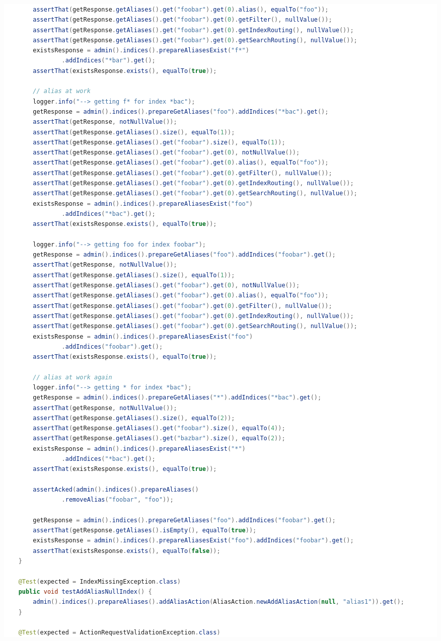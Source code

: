```java
        assertThat(getResponse.getAliases().get("foobar").get(0).alias(), equalTo("foo"));
        assertThat(getResponse.getAliases().get("foobar").get(0).getFilter(), nullValue());
        assertThat(getResponse.getAliases().get("foobar").get(0).getIndexRouting(), nullValue());
        assertThat(getResponse.getAliases().get("foobar").get(0).getSearchRouting(), nullValue());
        existsResponse = admin().indices().prepareAliasesExist("f*")
                .addIndices("*bar").get();
        assertThat(existsResponse.exists(), equalTo(true));

        // alias at work
        logger.info("--> getting f* for index *bac");
        getResponse = admin().indices().prepareGetAliases("foo").addIndices("*bac").get();
        assertThat(getResponse, notNullValue());
        assertThat(getResponse.getAliases().size(), equalTo(1));
        assertThat(getResponse.getAliases().get("foobar").size(), equalTo(1));
        assertThat(getResponse.getAliases().get("foobar").get(0), notNullValue());
        assertThat(getResponse.getAliases().get("foobar").get(0).alias(), equalTo("foo"));
        assertThat(getResponse.getAliases().get("foobar").get(0).getFilter(), nullValue());
        assertThat(getResponse.getAliases().get("foobar").get(0).getIndexRouting(), nullValue());
        assertThat(getResponse.getAliases().get("foobar").get(0).getSearchRouting(), nullValue());
        existsResponse = admin().indices().prepareAliasesExist("foo")
                .addIndices("*bac").get();
        assertThat(existsResponse.exists(), equalTo(true));

        logger.info("--> getting foo for index foobar");
        getResponse = admin().indices().prepareGetAliases("foo").addIndices("foobar").get();
        assertThat(getResponse, notNullValue());
        assertThat(getResponse.getAliases().size(), equalTo(1));
        assertThat(getResponse.getAliases().get("foobar").get(0), notNullValue());
        assertThat(getResponse.getAliases().get("foobar").get(0).alias(), equalTo("foo"));
        assertThat(getResponse.getAliases().get("foobar").get(0).getFilter(), nullValue());
        assertThat(getResponse.getAliases().get("foobar").get(0).getIndexRouting(), nullValue());
        assertThat(getResponse.getAliases().get("foobar").get(0).getSearchRouting(), nullValue());
        existsResponse = admin().indices().prepareAliasesExist("foo")
                .addIndices("foobar").get();
        assertThat(existsResponse.exists(), equalTo(true));

        // alias at work again
        logger.info("--> getting * for index *bac");
        getResponse = admin().indices().prepareGetAliases("*").addIndices("*bac").get();
        assertThat(getResponse, notNullValue());
        assertThat(getResponse.getAliases().size(), equalTo(2));
        assertThat(getResponse.getAliases().get("foobar").size(), equalTo(4));
        assertThat(getResponse.getAliases().get("bazbar").size(), equalTo(2));
        existsResponse = admin().indices().prepareAliasesExist("*")
                .addIndices("*bac").get();
        assertThat(existsResponse.exists(), equalTo(true));

        assertAcked(admin().indices().prepareAliases()
                .removeAlias("foobar", "foo"));

        getResponse = admin().indices().prepareGetAliases("foo").addIndices("foobar").get();
        assertThat(getResponse.getAliases().isEmpty(), equalTo(true));
        existsResponse = admin().indices().prepareAliasesExist("foo").addIndices("foobar").get();
        assertThat(existsResponse.exists(), equalTo(false));
    }

    @Test(expected = IndexMissingException.class)
    public void testAddAliasNullIndex() {
        admin().indices().prepareAliases().addAliasAction(AliasAction.newAddAliasAction(null, "alias1")).get();
    }

    @Test(expected = ActionRequestValidationException.class)
```